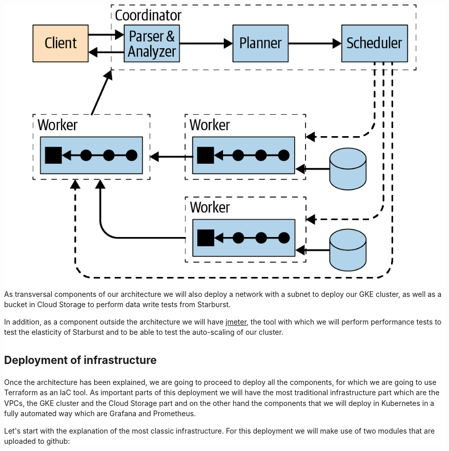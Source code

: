 <p align="center">
  <img src="./images/trino.png" width="750" title="hover text">
</p>

As transversal components of our architecture we will also deploy a network with a subnet to deploy our GKE cluster, as well as a bucket in Cloud Storage to perform data write tests from Starburst.

In addition, as a component outside the architecture we will have [jmeter](https://jmeter.apache.org/), the tool with which we will perform performance tests to test the elasticity of Starburst and to be able to test the auto-scaling of our cluster.

## Deployment of infrastructure

Once the architecture has been explained, we are going to proceed to deploy all the components, for which we are going to use Terraform as an IaC tool. As important parts of this deployment we will have the most traditional infrastructure part which are the VPCs, the GKE cluster and the Cloud Storage part and on the other hand the components that we will deploy in Kubernetes in a fully automated way which are Grafana and Prometheus.

Let's start with the explanation of the most classic infrastructure. For this deployment we will make use of two modules that are uploaded to github:
